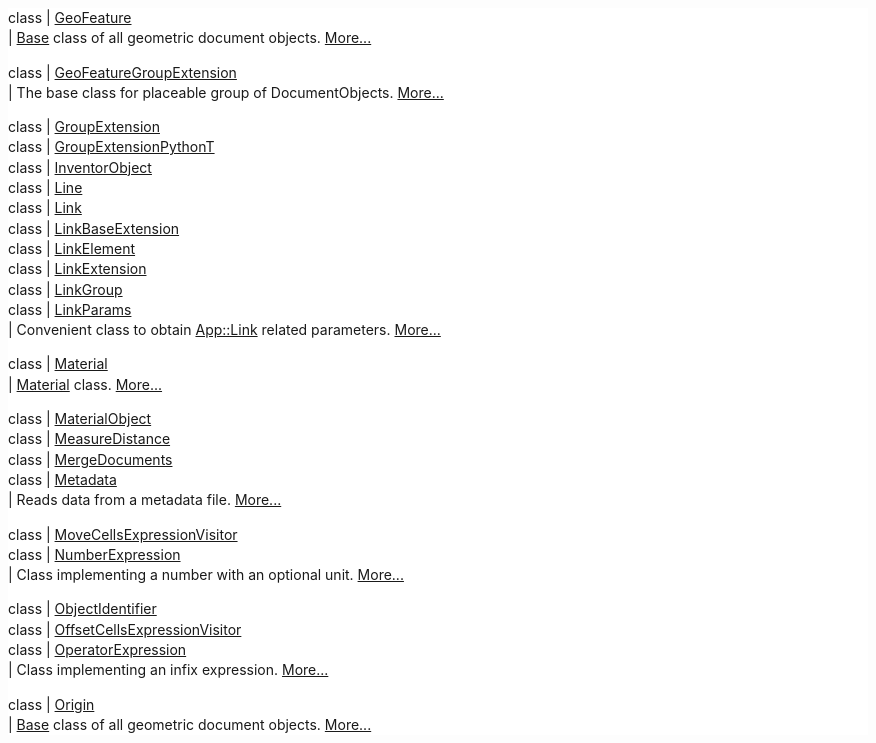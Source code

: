 class | [GeoFeature](../../d7/d75/classApp_1_1GeoFeature.html)  
| [Base](../../db/d07/namespaceBase.html "Basic structures used by other
FreeCAD components \(C++ API\)") class of all geometric document objects.
[More...](../../d7/d75/classApp_1_1GeoFeature.html#details)  
  
class | [GeoFeatureGroupExtension](../../de/df0/classApp_1_1GeoFeatureGroupExtension.html)  
| The base class for placeable group of DocumentObjects.
[More...](../../de/df0/classApp_1_1GeoFeatureGroupExtension.html#details)  
  
class | [GroupExtension](../../da/d3a/classApp_1_1GroupExtension.html)  
class | [GroupExtensionPythonT](../../df/d44/classApp_1_1GroupExtensionPythonT.html)  
class | [InventorObject](../../da/d11/classApp_1_1InventorObject.html)  
class | [Line](../../d1/db2/classApp_1_1Line.html)  
class | [Link](../../df/d9b/classApp_1_1Link.html)  
class | [LinkBaseExtension](../../da/dd9/classApp_1_1LinkBaseExtension.html)  
class | [LinkElement](../../d0/d3e/classApp_1_1LinkElement.html)  
class | [LinkExtension](../../d6/d45/classApp_1_1LinkExtension.html)  
class | [LinkGroup](../../de/d15/classApp_1_1LinkGroup.html)  
class | [LinkParams](../../d0/d45/classApp_1_1LinkParams.html)  
| Convenient class to obtain [App::Link](../../df/d9b/classApp_1_1Link.html)
related parameters.
[More...](../../d0/d45/classApp_1_1LinkParams.html#details)  
  
class | [Material](../../da/d47/classApp_1_1Material.html)  
| [Material](../../da/d47/classApp_1_1Material.html "Material class.") class.
[More...](../../da/d47/classApp_1_1Material.html#details)  
  
class | [MaterialObject](../../da/d09/classApp_1_1MaterialObject.html)  
class | [MeasureDistance](../../d7/d61/classApp_1_1MeasureDistance.html)  
class | [MergeDocuments](../../d6/d0c/classApp_1_1MergeDocuments.html)  
class | [Metadata](../../db/dfe/classApp_1_1Metadata.html)  
| Reads data from a metadata file.
[More...](../../db/dfe/classApp_1_1Metadata.html#details)  
  
class | [MoveCellsExpressionVisitor](../../db/d01/classApp_1_1MoveCellsExpressionVisitor.html)  
class | [NumberExpression](../../d4/d2a/classApp_1_1NumberExpression.html)  
| Class implementing a number with an optional unit.
[More...](../../d4/d2a/classApp_1_1NumberExpression.html#details)  
  
class | [ObjectIdentifier](../../dd/d13/classApp_1_1ObjectIdentifier.html)  
class | [OffsetCellsExpressionVisitor](../../d9/dcf/classApp_1_1OffsetCellsExpressionVisitor.html)  
class | [OperatorExpression](../../d1/d7d/classApp_1_1OperatorExpression.html)  
| Class implementing an infix expression.
[More...](../../d1/d7d/classApp_1_1OperatorExpression.html#details)  
  
class | [Origin](../../d9/d8b/classApp_1_1Origin.html)  
| [Base](../../db/d07/namespaceBase.html "Basic structures used by other
FreeCAD components \(C++ API\)") class of all geometric document objects.
[More...](../../d9/d8b/classApp_1_1Origin.html#details)  
  